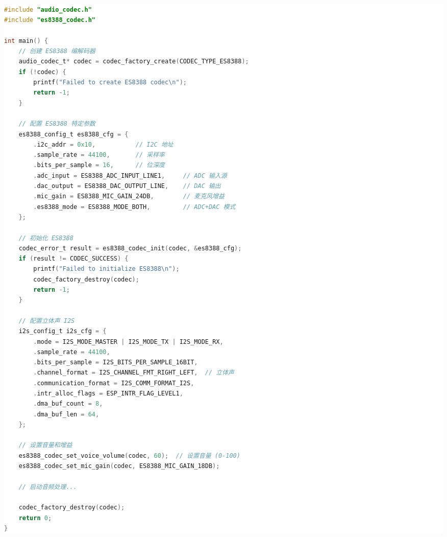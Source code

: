 ```c
#include "audio_codec.h"
#include "es8388_codec.h"

int main() {
    // 创建 ES8388 编解码器
    audio_codec_t* codec = codec_factory_create(CODEC_TYPE_ES8388);
    if (!codec) {
        printf("Failed to create ES8388 codec\n");
        return -1;
    }
    
    // 配置 ES8388 特定参数
    es8388_config_t es8388_cfg = {
        .i2c_addr = 0x10,           // I2C 地址
        .sample_rate = 44100,       // 采样率
        .bits_per_sample = 16,      // 位深度
        .adc_input = ES8388_ADC_INPUT_LINE1,     // ADC 输入源
        .dac_output = ES8388_DAC_OUTPUT_LINE,    // DAC 输出
        .mic_gain = ES8388_MIC_GAIN_24DB,        // 麦克风增益
        .es8388_mode = ES8388_MODE_BOTH,         // ADC+DAC 模式
    };
    
    // 初始化 ES8388
    codec_error_t result = es8388_codec_init(codec, &es8388_cfg);
    if (result != CODEC_SUCCESS) {
        printf("Failed to initialize ES8388\n");
        codec_factory_destroy(codec);
        return -1;
    }
    
    // 配置立体声 I2S
    i2s_config_t i2s_cfg = {
        .mode = I2S_MODE_MASTER | I2S_MODE_TX | I2S_MODE_RX,
        .sample_rate = 44100,
        .bits_per_sample = I2S_BITS_PER_SAMPLE_16BIT,
        .channel_format = I2S_CHANNEL_FMT_RIGHT_LEFT,  // 立体声
        .communication_format = I2S_COMM_FORMAT_I2S,
        .intr_alloc_flags = ESP_INTR_FLAG_LEVEL1,
        .dma_buf_count = 8,
        .dma_buf_len = 64,
    };
    
    // 设置音量和增益
    es8388_codec_set_voice_volume(codec, 60);  // 设置音量 (0-100)
    es8388_codec_set_mic_gain(codec, ES8388_MIC_GAIN_18DB);
    
    // 启动音频处理...
    
    codec_factory_destroy(codec);
    return 0;
}
```
